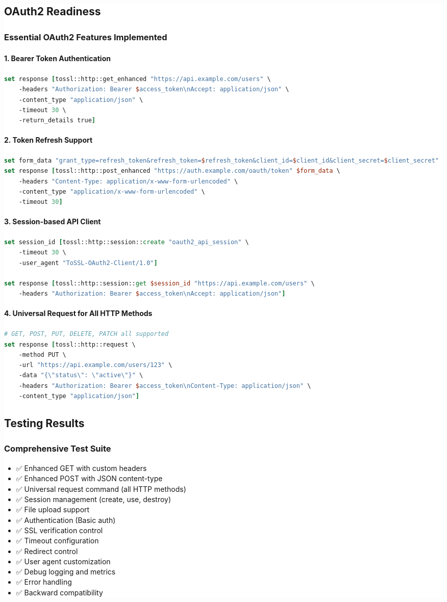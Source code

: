 ## OAuth2 Readiness

### **Essential OAuth2 Features Implemented**

#### **1. Bearer Token Authentication**
```tcl
set response [tossl::http::get_enhanced "https://api.example.com/users" \
    -headers "Authorization: Bearer $access_token\nAccept: application/json" \
    -content_type "application/json" \
    -timeout 30 \
    -return_details true]
```

#### **2. Token Refresh Support**
```tcl
set form_data "grant_type=refresh_token&refresh_token=$refresh_token&client_id=$client_id&client_secret=$client_secret"
set response [tossl::http::post_enhanced "https://auth.example.com/oauth/token" $form_data \
    -headers "Content-Type: application/x-www-form-urlencoded" \
    -content_type "application/x-www-form-urlencoded" \
    -timeout 30]
```

#### **3. Session-based API Client**
```tcl
set session_id [tossl::http::session::create "oauth2_api_session" \
    -timeout 30 \
    -user_agent "ToSSL-OAuth2-Client/1.0"]

set response [tossl::http::session::get $session_id "https://api.example.com/users" \
    -headers "Authorization: Bearer $access_token\nAccept: application/json"]
```

#### **4. Universal Request for All HTTP Methods**
```tcl
# GET, POST, PUT, DELETE, PATCH all supported
set response [tossl::http::request \
    -method PUT \
    -url "https://api.example.com/users/123" \
    -data "{\"status\": \"active\"}" \
    -headers "Authorization: Bearer $access_token\nContent-Type: application/json" \
    -content_type "application/json"]
```

## Testing Results

### **Comprehensive Test Suite**
- ✅ Enhanced GET with custom headers
- ✅ Enhanced POST with JSON content-type
- ✅ Universal request command (all HTTP methods)
- ✅ Session management (create, use, destroy)
- ✅ File upload support
- ✅ Authentication (Basic auth)
- ✅ SSL verification control
- ✅ Timeout configuration
- ✅ Redirect control
- ✅ User agent customization
- ✅ Debug logging and metrics
- ✅ Error handling
- ✅ Backward compatibility
